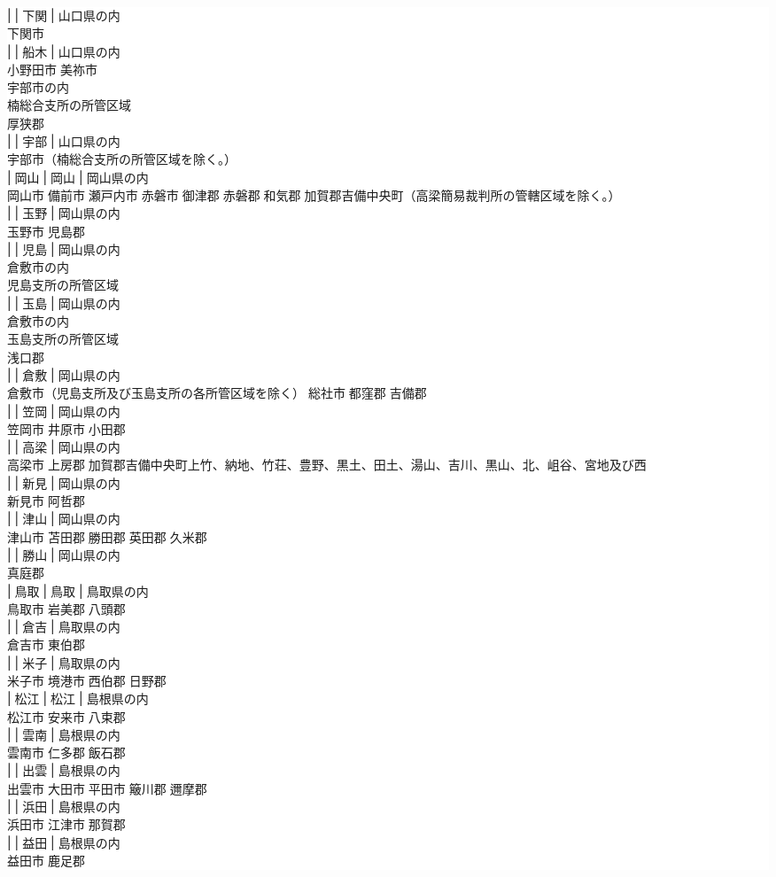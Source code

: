 |  | 下関 |  山口県の内  
下関市  
|  | 船木 |  山口県の内  
小野田市 美祢市  
宇部市の内  
楠総合支所の所管区域  
厚狭郡  
|  | 宇部 |  山口県の内  
宇部市（楠総合支所の所管区域を除く。）  
| 岡山 | 岡山 |  岡山県の内  
岡山市 備前市 瀬戸内市 赤磐市 御津郡 赤磐郡 和気郡 加賀郡吉備中央町（高梁簡易裁判所の管轄区域を除く。）  
|  | 玉野 |  岡山県の内  
玉野市 児島郡  
|  | 児島 |  岡山県の内  
倉敷市の内  
児島支所の所管区域  
|  | 玉島 |  岡山県の内  
倉敷市の内  
玉島支所の所管区域  
浅口郡  
|  | 倉敷 |  岡山県の内  
倉敷市（児島支所及び玉島支所の各所管区域を除く） 総社市 都窪郡 吉備郡  
|  | 笠岡 |  岡山県の内  
笠岡市 井原市 小田郡  
|  | 高梁 |  岡山県の内  
高梁市 上房郡 加賀郡吉備中央町上竹、納地、竹荘、豊野、黒土、田土、湯山、吉川、黒山、北、岨谷、宮地及び西  
|  | 新見 |  岡山県の内  
新見市 阿哲郡  
|  | 津山 |  岡山県の内  
津山市 苫田郡 勝田郡 英田郡 久米郡  
|  | 勝山 |  岡山県の内  
真庭郡  
| 鳥取 | 鳥取 |  鳥取県の内  
鳥取市 岩美郡 八頭郡  
|  | 倉吉 |  鳥取県の内  
倉吉市 東伯郡  
|  | 米子 |  鳥取県の内  
米子市 境港市 西伯郡 日野郡  
| 松江 | 松江 |  島根県の内  
松江市 安来市 八束郡  
|  | 雲南 |  島根県の内  
雲南市 仁多郡 飯石郡  
|  | 出雲 |  島根県の内  
出雲市 大田市 平田市 簸川郡 邇摩郡  
|  | 浜田 |  島根県の内  
浜田市 江津市 那賀郡  
|  | 益田 |  島根県の内  
益田市 鹿足郡  